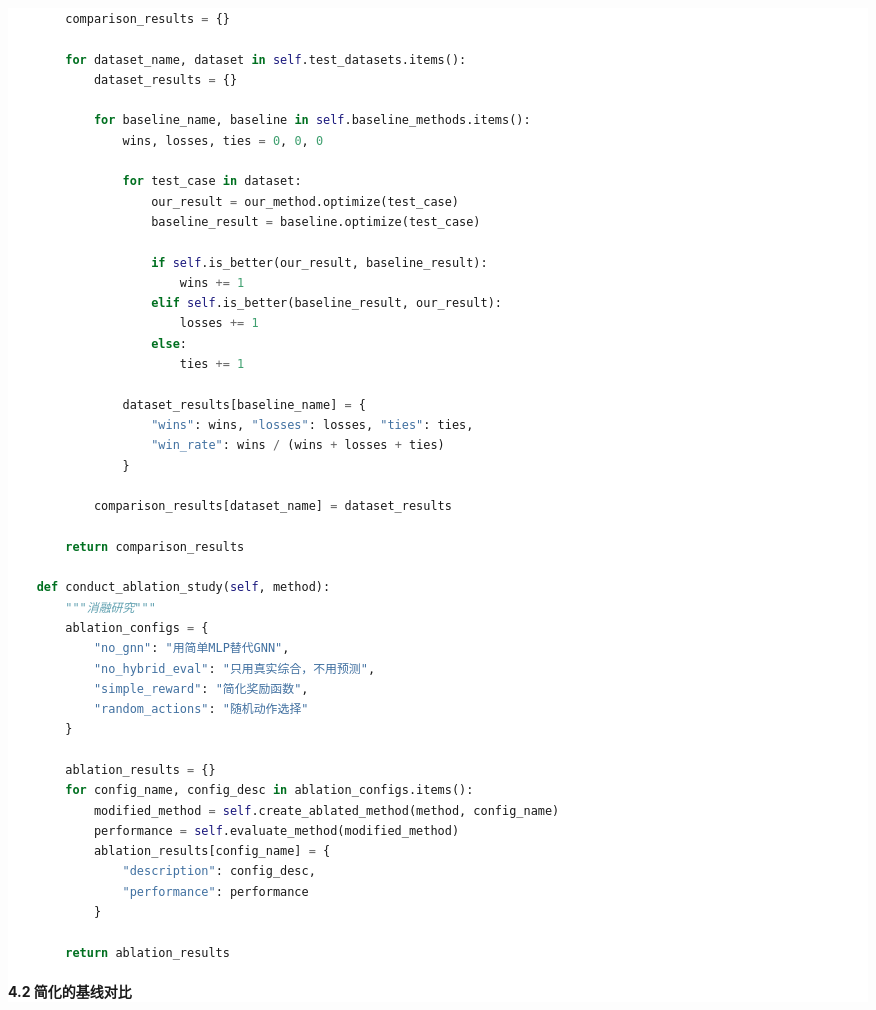 ```python
        comparison_results = {}

        for dataset_name, dataset in self.test_datasets.items():
            dataset_results = {}

            for baseline_name, baseline in self.baseline_methods.items():
                wins, losses, ties = 0, 0, 0

                for test_case in dataset:
                    our_result = our_method.optimize(test_case)
                    baseline_result = baseline.optimize(test_case)

                    if self.is_better(our_result, baseline_result):
                        wins += 1
                    elif self.is_better(baseline_result, our_result):
                        losses += 1
                    else:
                        ties += 1

                dataset_results[baseline_name] = {
                    "wins": wins, "losses": losses, "ties": ties,
                    "win_rate": wins / (wins + losses + ties)
                }

            comparison_results[dataset_name] = dataset_results

        return comparison_results

    def conduct_ablation_study(self, method):
        """消融研究"""
        ablation_configs = {
            "no_gnn": "用简单MLP替代GNN",
            "no_hybrid_eval": "只用真实综合，不用预测",
            "simple_reward": "简化奖励函数",
            "random_actions": "随机动作选择"
        }

        ablation_results = {}
        for config_name, config_desc in ablation_configs.items():
            modified_method = self.create_ablated_method(method, config_name)
            performance = self.evaluate_method(modified_method)
            ablation_results[config_name] = {
                "description": config_desc,
                "performance": performance
            }

        return ablation_results
```

#### 4.2 简化的基线对比
